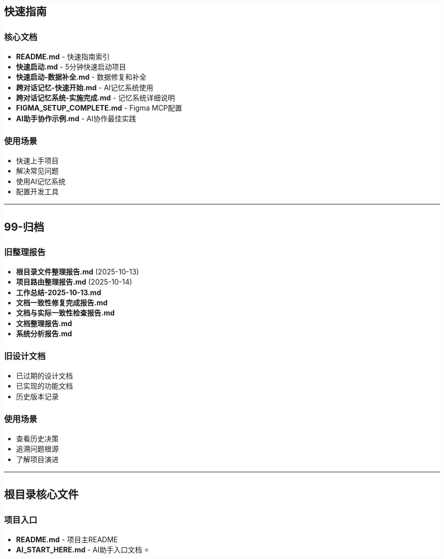 
## 快速指南

### 核心文档
- **README.md** - 快速指南索引
- **快速启动.md** - 5分钟快速启动项目
- **快速启动-数据补全.md** - 数据修复和补全
- **跨对话记忆-快速开始.md** - AI记忆系统使用
- **跨对话记忆系统-实施完成.md** - 记忆系统详细说明
- **FIGMA_SETUP_COMPLETE.md** - Figma MCP配置
- **AI助手协作示例.md** - AI协作最佳实践

### 使用场景
- 快速上手项目
- 解决常见问题
- 使用AI记忆系统
- 配置开发工具

---

## 99-归档

### 旧整理报告
- **根目录文件整理报告.md** (2025-10-13)
- **项目路由整理报告.md** (2025-10-14)
- **工作总结-2025-10-13.md**
- **文档一致性修复完成报告.md**
- **文档与实际一致性检查报告.md**
- **文档整理报告.md**
- **系统分析报告.md**

### 旧设计文档
- 已过期的设计文档
- 已实现的功能文档
- 历史版本记录

### 使用场景
- 查看历史决策
- 追溯问题根源
- 了解项目演进

---

## 根目录核心文件

### 项目入口
- **README.md** - 项目主README
- **AI_START_HERE.md** - AI助手入口文档 ⭐
